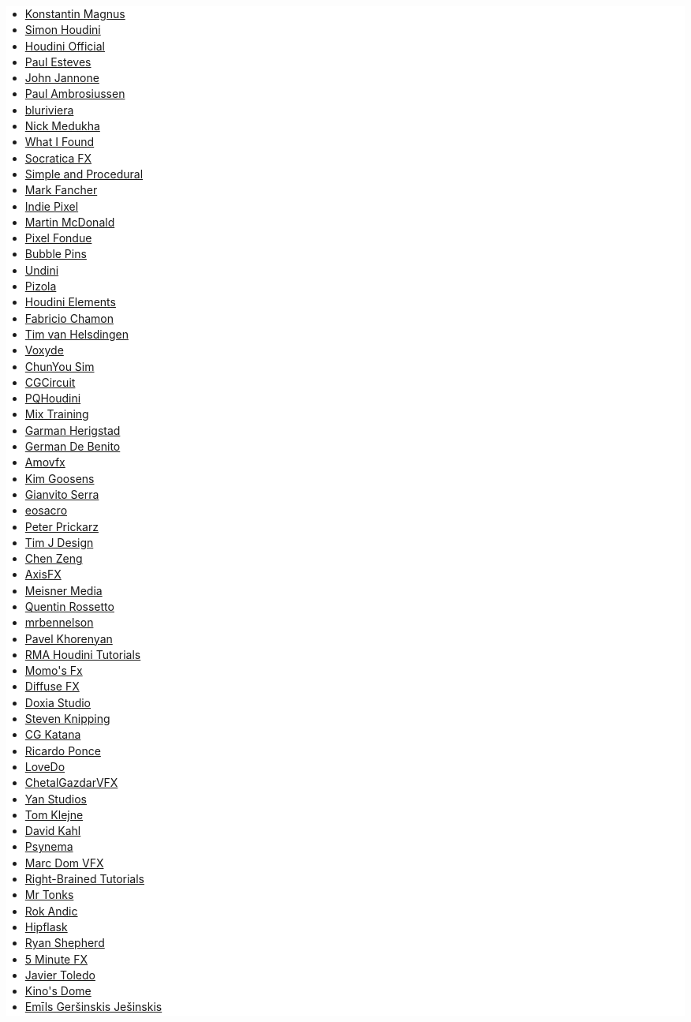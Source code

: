   - [Konstantin Magnus](https://www.youtube.com/c/KonstantinMagnus)
  - [Simon Houdini](https://www.youtube.com/channel/UCvuT2bzBB0kzne16DBAtmLQ)
  - [Houdini Official](https://www.youtube.com/c/houdini3d)
  - [Paul Esteves](https://www.youtube.com/c/PaulEsteves28)
  - [John Jannone](https://www.youtube.com/c/JohnJannone)
  - [Paul Ambrosiussen](https://www.youtube.com/channel/UCVu0nQ4b3hN8H14unUg7vuw)
  - [bluriviera](https://www.youtube.com/user/bluriviera)
  - [Nick Medukha](https://www.youtube.com/channel/UCnn58iVRyGLSQriCm0QOmaw)
  - [What I Found](https://www.youtube.com/c/WhatIFound)
  - [Socratica FX](https://www.youtube.com/channel/UC_1kJpqN5_muvmiaIsFxS_Q)
  - [Simple and Procedural](https://www.youtube.com/c/SimpleandProcedural)
  - [Mark Fancher](https://www.youtube.com/c/MarkFancherFX)
  - [Indie Pixel](https://www.youtube.com/c/IndiePixel3D)
  - [Martin McDonald](https://www.youtube.com/c/MartinDonald)
  - [Pixel Fondue](https://www.youtube.com/watch?v=Gz9bUR0Vbe8&list=PLv8HciXoFYX8xGBC8ufmNamFdUMT0fhHf)
  - [Bubble Pins](https://www.youtube.com/channel/UCgSL2gPQragMHtVh3f2YUQA)
  - [Undini](https://www.youtube.com/channel/UCqxxNX4vVOEjBZHjTk6C2yw/videos) 
  - [Pizola](https://www.youtube.com/channel/UC_SDx9klSxH6C729oDc1BLg)
  - [Houdini Elements](https://www.youtube.com/user/vik546)
  - [Fabricio Chamon](https://vimeo.com/fchamon)
  - [Tim van Helsdingen](https://www.youtube.com/c/TimvanHelsdingen)
  - [Voxyde](https://www.youtube.com/c/voxyde)
  - [ChunYou Sim](https://www.youtube.com/channel/UCww7QoWer1jaDAD2gc__rWw/videos)
  - [CGCircuit](https://www.youtube.com/user/cgcircuitLLC)
  - [PQHoudini](https://vimeo.com/channels/pqhoudini)
  - [Mix Training](https://www.youtube.com/c/mixtraining)
  - [Garman Herigstad](https://www.youtube.com/VizyAcky/videos)
  - [German De Benito](https://www.youtube.com/c/GermanDeBenito)
  - [Amovfx](https://vimeo.com/amovfx)
  - [Kim Goosens](https://www.youtube.com/user/3DisFuntastic/featured)
  - [Gianvito Serra](https://www.youtube.com/channel/UCkeE-xTK7tAjBKayQ68rF1w/videos)
  - [eosacro](https://www.youtube.com/channel/UCuv0dRovXVrVTfNVvP-V_MA)
  - [Peter Prickarz](https://www.youtube.com/channel/UCddGjUq0LB1zj749mhBThHw)
  - [Tim J Design](https://www.youtube.com/c/timjdesign)
  - [Chen Zeng](https://www.youtube.com/channel/UC6BQa-rODlloPCe8zeXTb2w)
  - [AxisFX](https://www.youtube.com/c/AxisDesignerGFX)
  - [Meisner Media](https://www.youtube.com/c/Miesnermedia)
  - [Quentin Rossetto](https://www.youtube.com/channel/UCiRtkDA_b7xGnenxLNGFP0w)
  - [mrbennelson](https://www.youtube.com/channel/UClSAI_rF9o5QNo_dHltL2qg)
  - [Pavel Khorenyan](https://www.youtube.com/results?search_query=move+along+curve+houdini)
  - [RMA Houdini Tutorials](https://www.youtube.com/c/RMAFIRE)
  - [Momo's Fx](https://www.youtube.com/channel/UC3Nr7exRwk8GPMAGPRKjBpw/videos) 
  - [Diffuse FX](https://www.youtube.com/c/DiffuseFX)
  - [Doxia Studio](https://www.youtube.com/c/DoxiaStudio)
  - [Steven Knipping](https://www.youtube.com/user/nothingifnotcritical)
  - [CG Katana](https://www.youtube.com/c/CGKATANA/videos)
  - [Ricardo Ponce](https://www.youtube.com/user/ribponce)
  - [LoveDo](https://www.youtube.com/c/LoveDo)
  - [ChetalGazdarVFX](https://www.youtube.com/c/ChetalGazdarVFX)
  - [Yan Studios](https://www.youtube.com/c/YanStudios)
  - [Tom Klejne](https://www.youtube.com/channel/UC-SI5UO5cdwjs2Da-wu466g)
  - [David Kahl](https://www.youtube.com/c/DavidKahlVFX)
  - [Psynema](https://www.youtube.com/c/psynema)
  - [Marc Dom VFX](https://www.youtube.com/channel/UCu6DoH72NQSTz0Drf1QeYdQ)
  - [Right-Brained Tutorials](https://www.youtube.com/c/RightBrainedTutorials)
  - [Mr Tonks](https://www.youtube.com/c/MrTonks)
  - [Rok Andic](https://www.youtube.com/user/rokandic)
  - [Hipflask](https://www.youtube.com/channel/UCCeWQn-mWqzuYML_j-_Vf6Q)
  - [Ryan Shepherd](https://www.youtube.com/c/RyanShepherdFX)
  - [5 Minute FX](https://www.youtube.com/c/5MinuteFX)
  - [Javier Toledo](https://www.youtube.com/watch?v=Bz25kUHKXoc)
  - [Kino's Dome](https://www.youtube.com/channel/UCH1I2Aq3GVgHBYUoKkuQtzQ)
  - [Emīls Geršinskis Ješinskis](https://www.youtube.com/channel/UCijGkeuwfVMjNmKyj7Z9KtA)